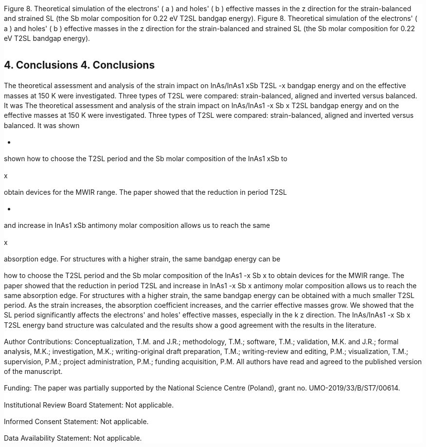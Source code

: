 Figure 8. Theoretical simulation of the electrons' ( a ) and holes' ( b ) effective masses in the z direction for the strain-balanced and strained SL (the Sb molar composition for 0.22 eV T2SL bandgap energy). Figure 8. Theoretical simulation of the electrons' ( a ) and holes' ( b ) effective masses in the z direction for the strain-balanced and strained SL (the Sb molar composition for 0.22 eV T2SL bandgap energy).





## 4. Conclusions 4. Conclusions

The theoretical assessment and analysis of the strain impact on InAs/InAs1 xSb  T2SL -x bandgap energy and on the effective masses at 150 K were investigated. Three types of T2SL  were  compared:  strain-balanced,  aligned  and  inverted  versus  balanced.  It  was The theoretical assessment and analysis of the strain impact on InAs/InAs1 -x Sb x T2SL bandgap energy and on the effective masses at 150 K were investigated. Three types of T2SL were compared: strain-balanced, aligned and inverted versus balanced. It was shown

-

shown how to choose the T2SL period and the Sb molar composition of the InAs1 xSb  to

x

obtain devices for the MWIR range. The paper showed that the reduction in period T2SL

-

and  increase  in  InAs1 xSb   antimony  molar  composition  allows  us  to  reach  the  same

x

absorption edge. For structures with a higher strain, the same bandgap energy can be

how to choose the T2SL period and the Sb molar composition of the InAs1 -x Sb x to obtain devices for the MWIR range. The paper showed that the reduction in period T2SL and increase in InAs1 -x Sb x antimony molar composition allows us to reach the same absorption edge. For structures with a higher strain, the same bandgap energy can be obtained with a much smaller T2SL period. As the strain increases, the absorption coefficient increases, and the carrier effective masses grow. We showed that the SL period significantly affects the electrons' and holes' effective masses, especially in the k z direction. The InAs/InAs1 -x Sb x T2SL energy band structure was calculated and the results show a good agreement with the results in the literature.

Author Contributions: Conceptualization, T.M. and J.R.; methodology, T.M.; software, T.M.; validation, M.K. and J.R.; formal analysis, M.K.; investigation, M.K.; writing-original draft preparation, T.M.; writing-review and editing, P.M.; visualization, T.M.; supervision, P.M.; project administration, P.M.; funding acquisition, P.M. All authors have read and agreed to the published version of the manuscript.

Funding: The paper was partially supported by the National Science Centre (Poland), grant no. UMO-2019/33/B/ST7/00614.

Institutional Review Board Statement: Not applicable.

Informed Consent Statement: Not applicable.

Data Availability Statement: Not applicable.
